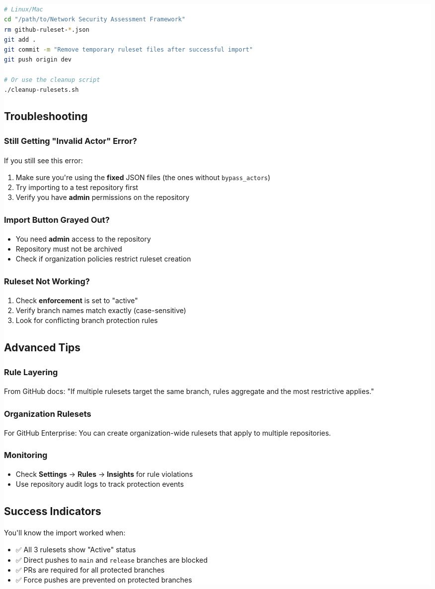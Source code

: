 ```bash
# Linux/Mac
cd "/path/to/Network Security Assessment Framework"  
rm github-ruleset-*.json
git add .
git commit -m "Remove temporary ruleset files after successful import"
git push origin dev

# Or use the cleanup script
./cleanup-rulesets.sh
```

## Troubleshooting

### Still Getting "Invalid Actor" Error?
If you still see this error:
1. Make sure you're using the **fixed** JSON files (the ones without `bypass_actors`)
2. Try importing to a test repository first
3. Verify you have **admin** permissions on the repository

### Import Button Grayed Out?
- You need **admin** access to the repository
- Repository must not be archived
- Check if organization policies restrict ruleset creation

### Ruleset Not Working?
1. Check **enforcement** is set to "active" 
2. Verify branch names match exactly (case-sensitive)
3. Look for conflicting branch protection rules

## Advanced Tips

### Rule Layering
From GitHub docs: "If multiple rulesets target the same branch, rules aggregate and the most restrictive applies."

### Organization Rulesets
For GitHub Enterprise: You can create organization-wide rulesets that apply to multiple repositories.

### Monitoring
- Check **Settings** → **Rules** → **Insights** for rule violations
- Use repository audit logs to track protection events

## Success Indicators

You'll know the import worked when:
- ✅ All 3 rulesets show "Active" status
- ✅ Direct pushes to `main` and `release` branches are blocked  
- ✅ PRs are required for all protected branches
- ✅ Force pushes are prevented on protected branches
